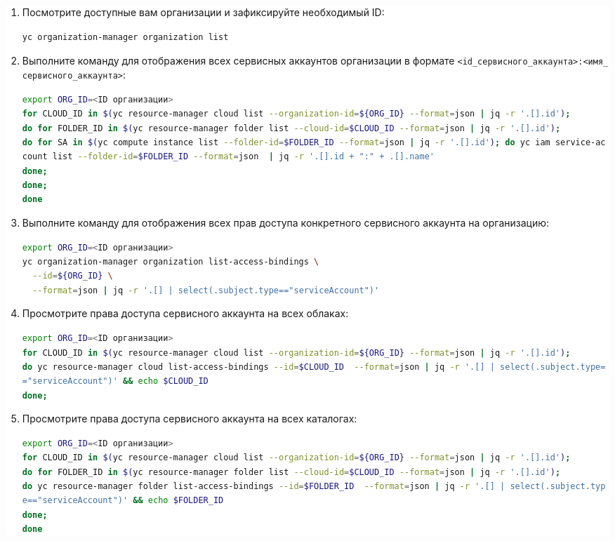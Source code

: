   1. Посмотрите доступные вам организации и зафиксируйте необходимый ID:

      ```bash
      yc organization-manager organization list
      ```

  1. Выполните команду для отображения всех сервисных аккаунтов организации в формате `<id_сервисного_аккаунта>:<имя_сервисного_аккаунта>`:

      ```bash
      export ORG_ID=<ID организации>
      for CLOUD_ID in $(yc resource-manager cloud list --organization-id=${ORG_ID} --format=json | jq -r '.[].id');
      do for FOLDER_ID in $(yc resource-manager folder list --cloud-id=$CLOUD_ID --format=json | jq -r '.[].id'); 
      do for SA in $(yc compute instance list --folder-id=$FOLDER_ID --format=json | jq -r '.[].id'); do yc iam service-account list --folder-id=$FOLDER_ID --format=json  | jq -r '.[].id + ":" + .[].name' 
      done;
      done;
      done
      ```

  1. Выполните команду для отображения всех прав доступа конкретного сервисного аккаунта на организацию:

      ```bash
      export ORG_ID=<ID организации>
      yc organization-manager organization list-access-bindings \
        --id=${ORG_ID} \
        --format=json | jq -r '.[] | select(.subject.type=="serviceAccount")'
      ```

  1. Просмотрите права доступа сервисного аккаунта на всех облаках:

      ```bash
      export ORG_ID=<ID организации>
      for CLOUD_ID in $(yc resource-manager cloud list --organization-id=${ORG_ID} --format=json | jq -r '.[].id');
      do yc resource-manager cloud list-access-bindings --id=$CLOUD_ID  --format=json | jq -r '.[] | select(.subject.type=="serviceAccount")' && echo $CLOUD_ID
      done;
      ```

  1. Просмотрите права доступа сервисного аккаунта на всех каталогах:

      ```bash
      export ORG_ID=<ID организации>
      for CLOUD_ID in $(yc resource-manager cloud list --organization-id=${ORG_ID} --format=json | jq -r '.[].id');
      do for FOLDER_ID in $(yc resource-manager folder list --cloud-id=$CLOUD_ID --format=json | jq -r '.[].id'); 
      do yc resource-manager folder list-access-bindings --id=$FOLDER_ID  --format=json | jq -r '.[] | select(.subject.type=="serviceAccount")' && echo $FOLDER_ID
      done;
      done
      ```
